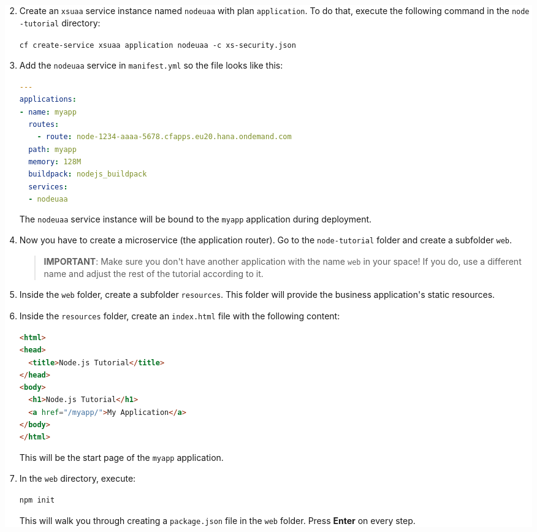 2.	Create an `xsuaa` service instance named `nodeuaa` with plan `application`. To do that, execute the following command in the `node-tutorial` directory:

    ```Bash/Shell
    cf create-service xsuaa application nodeuaa -c xs-security.json
    ```

3.	Add the `nodeuaa` service in `manifest.yml` so the file looks like this:

    ```YAML
    ---
    applications:
    - name: myapp
      routes:
        - route: node-1234-aaaa-5678.cfapps.eu20.hana.ondemand.com
      path: myapp
      memory: 128M
      buildpack: nodejs_buildpack
      services:
      - nodeuaa
    ```

    The `nodeuaa` service instance will be bound to the `myapp` application during deployment.

4.	Now you have to create a microservice (the application router). Go to the `node-tutorial` folder and create a subfolder `web`.

    > **IMPORTANT**: Make sure you don't have another application with the name `web` in your space! If you do, use a different name and adjust the rest of the tutorial according to it.

5.	Inside the `web` folder, create a subfolder `resources`. This folder will provide the business application's static resources.

6.	Inside the `resources` folder, create an `index.html` file with the following content:

    ```HTML
    <html>
    <head>
      <title>Node.js Tutorial</title>
    </head>
    <body>
      <h1>Node.js Tutorial</h1>
      <a href="/myapp/">My Application</a>
    </body>
    </html>
    ```

    This will be the start page of the `myapp` application.

7. In the `web` directory, execute:

    ```Bash/Shell
    npm init
    ```

    This will walk you through creating a `package.json` file in the `web` folder. Press **Enter** on every step.
